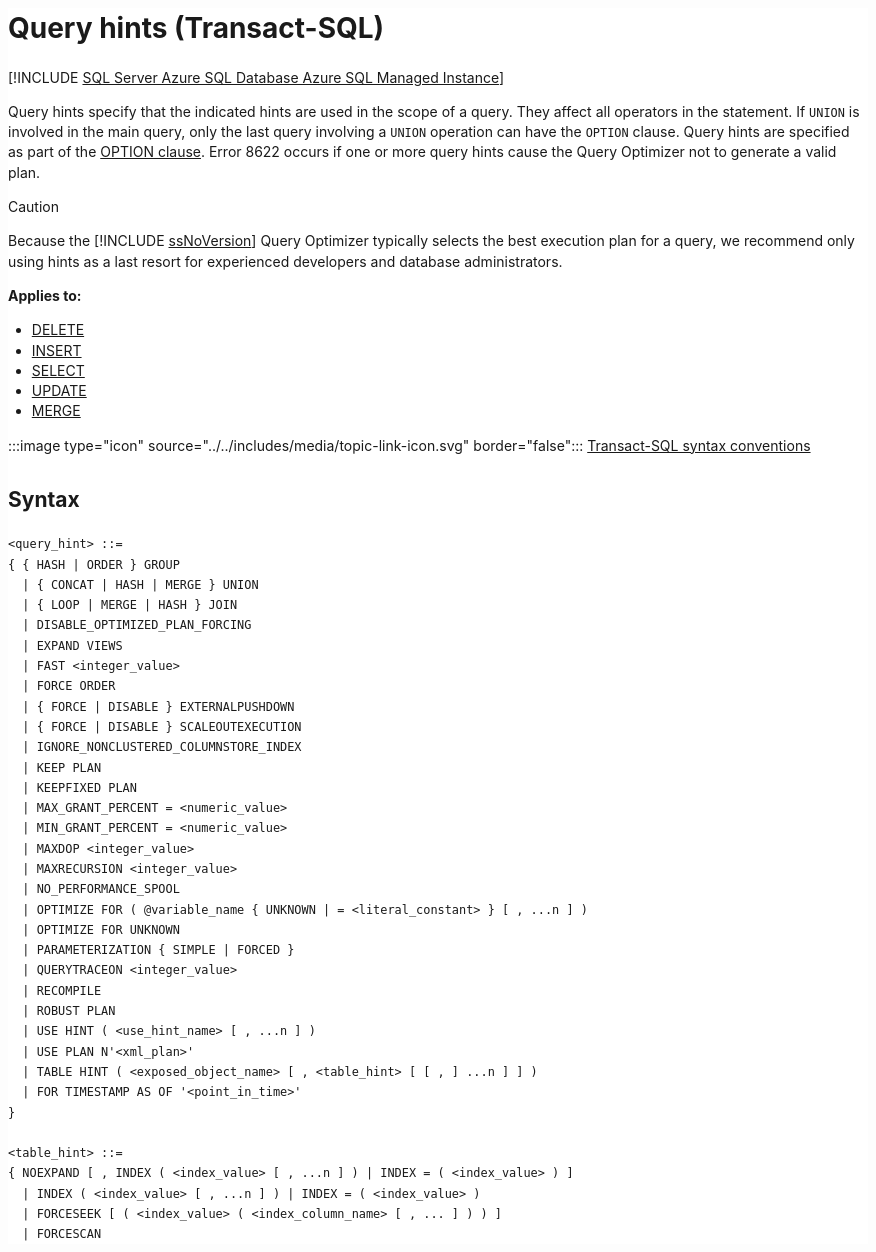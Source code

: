 # Query hints (Transact-SQL)

[!INCLUDE [SQL Server Azure SQL Database Azure SQL Managed Instance](../../includes/applies-to-version/sql-asdb-asdbmi.md)]

Query hints specify that the indicated hints are used in the scope of a query. They affect all operators in the statement. If `UNION` is involved in the main query, only the last query involving a `UNION` operation can have the `OPTION` clause. Query hints are specified as part of the [OPTION clause](option-clause-transact-sql.md). Error 8622 occurs if one or more query hints cause the Query Optimizer not to generate a valid plan.

> [!CAUTION]  
> Because the [!INCLUDE [ssNoVersion](../../includes/ssnoversion-md.md)] Query Optimizer typically selects the best execution plan for a query, we recommend only using hints as a last resort for experienced developers and database administrators.

**Applies to:**

- [DELETE](../statements/delete-transact-sql.md)
- [INSERT](../statements/insert-transact-sql.md)
- [SELECT](select-transact-sql.md)
- [UPDATE](update-transact-sql.md)
- [MERGE](../statements/merge-transact-sql.md)

:::image type="icon" source="../../includes/media/topic-link-icon.svg" border="false"::: [Transact-SQL syntax conventions](../language-elements/transact-sql-syntax-conventions-transact-sql.md)

## Syntax

```syntaxsql
<query_hint> ::=
{ { HASH | ORDER } GROUP
  | { CONCAT | HASH | MERGE } UNION
  | { LOOP | MERGE | HASH } JOIN
  | DISABLE_OPTIMIZED_PLAN_FORCING
  | EXPAND VIEWS
  | FAST <integer_value>
  | FORCE ORDER
  | { FORCE | DISABLE } EXTERNALPUSHDOWN
  | { FORCE | DISABLE } SCALEOUTEXECUTION
  | IGNORE_NONCLUSTERED_COLUMNSTORE_INDEX
  | KEEP PLAN
  | KEEPFIXED PLAN
  | MAX_GRANT_PERCENT = <numeric_value>
  | MIN_GRANT_PERCENT = <numeric_value>
  | MAXDOP <integer_value>
  | MAXRECURSION <integer_value>
  | NO_PERFORMANCE_SPOOL
  | OPTIMIZE FOR ( @variable_name { UNKNOWN | = <literal_constant> } [ , ...n ] )
  | OPTIMIZE FOR UNKNOWN
  | PARAMETERIZATION { SIMPLE | FORCED }
  | QUERYTRACEON <integer_value>
  | RECOMPILE
  | ROBUST PLAN
  | USE HINT ( <use_hint_name> [ , ...n ] )
  | USE PLAN N'<xml_plan>'
  | TABLE HINT ( <exposed_object_name> [ , <table_hint> [ [ , ] ...n ] ] )
  | FOR TIMESTAMP AS OF '<point_in_time>'
}

<table_hint> ::=
{ NOEXPAND [ , INDEX ( <index_value> [ , ...n ] ) | INDEX = ( <index_value> ) ]
  | INDEX ( <index_value> [ , ...n ] ) | INDEX = ( <index_value> )
  | FORCESEEK [ ( <index_value> ( <index_column_name> [ , ... ] ) ) ]
  | FORCESCAN
```